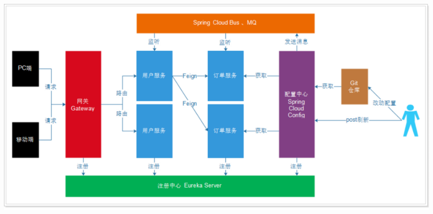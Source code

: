 ![image-20211007213324976](https://raw.githubusercontent.com/Kid-On-The-Road/Resources/main/笔记图片/springcloud二/1573031949671.png)
